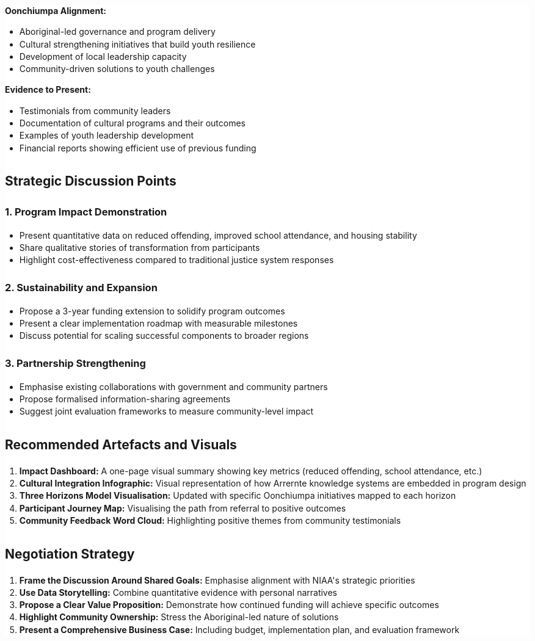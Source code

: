 **Oonchiumpa Alignment:**

- Aboriginal-led governance and program delivery
- Cultural strengthening initiatives that build youth resilience
- Development of local leadership capacity
- Community-driven solutions to youth challenges

**Evidence to Present:**

- Testimonials from community leaders
- Documentation of cultural programs and their outcomes
- Examples of youth leadership development
- Financial reports showing efficient use of previous funding

## Strategic Discussion Points

### 1. Program Impact Demonstration

- Present quantitative data on reduced offending, improved school attendance, and housing stability
- Share qualitative stories of transformation from participants
- Highlight cost-effectiveness compared to traditional justice system responses

### 2. Sustainability and Expansion

- Propose a 3-year funding extension to solidify program outcomes
- Present a clear implementation roadmap with measurable milestones
- Discuss potential for scaling successful components to broader regions

### 3. Partnership Strengthening

- Emphasise existing collaborations with government and community partners
- Propose formalised information-sharing agreements
- Suggest joint evaluation frameworks to measure community-level impact

## Recommended Artefacts and Visuals

1. **Impact Dashboard:** A one-page visual summary showing key metrics (reduced offending, school attendance, etc.)
2. **Cultural Integration Infographic:** Visual representation of how Arrernte knowledge systems are embedded in program design
3. **Three Horizons Model Visualisation:** Updated with specific Oonchiumpa initiatives mapped to each horizon
4. **Participant Journey Map:** Visualising the path from referral to positive outcomes
5. **Community Feedback Word Cloud:** Highlighting positive themes from community testimonials

## Negotiation Strategy

1. **Frame the Discussion Around Shared Goals:** Emphasise alignment with NIAA's strategic priorities
2. **Use Data Storytelling:** Combine quantitative evidence with personal narratives
3. **Propose a Clear Value Proposition:** Demonstrate how continued funding will achieve specific outcomes
4. **Highlight Community Ownership:** Stress the Aboriginal-led nature of solutions
5. **Present a Comprehensive Business Case:** Including budget, implementation plan, and evaluation framework
